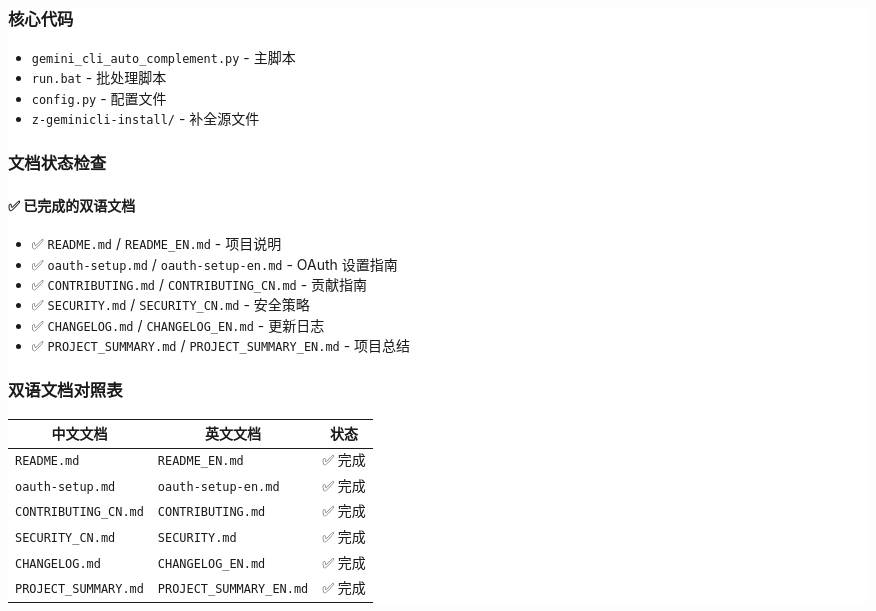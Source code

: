 ### 核心代码
- `gemini_cli_auto_complement.py` - 主脚本
- `run.bat` - 批处理脚本
- `config.py` - 配置文件
- `z-geminicli-install/` - 补全源文件

### 文档状态检查

#### ✅ 已完成的双语文档
- ✅ `README.md` / `README_EN.md` - 项目说明
- ✅ `oauth-setup.md` / `oauth-setup-en.md` - OAuth 设置指南
- ✅ `CONTRIBUTING.md` / `CONTRIBUTING_CN.md` - 贡献指南
- ✅ `SECURITY.md` / `SECURITY_CN.md` - 安全策略
- ✅ `CHANGELOG.md` / `CHANGELOG_EN.md` - 更新日志
- ✅ `PROJECT_SUMMARY.md` / `PROJECT_SUMMARY_EN.md` - 项目总结

### 双语文档对照表

| 中文文档 | 英文文档 | 状态 |
|---------|---------|------|
| `README.md` | `README_EN.md` | ✅ 完成 |
| `oauth-setup.md` | `oauth-setup-en.md` | ✅ 完成 |
| `CONTRIBUTING_CN.md` | `CONTRIBUTING.md` | ✅ 完成 |
| `SECURITY_CN.md` | `SECURITY.md` | ✅ 完成 |
| `CHANGELOG.md` | `CHANGELOG_EN.md` | ✅ 完成 |
| `PROJECT_SUMMARY.md` | `PROJECT_SUMMARY_EN.md` | ✅ 完成 | 